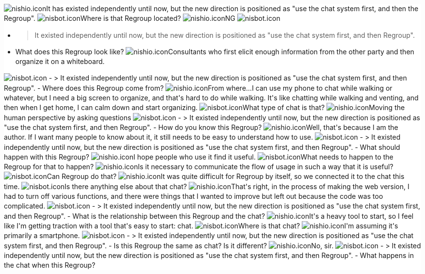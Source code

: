 <img src='https://scrapbox.io/api/pages/nishio-en/nishio/icon' alt='nishio.icon' height="19.5"/>It has existed independently until now, but the new direction is positioned as "use the chat system first, and then the Regroup".
<img src='https://scrapbox.io/api/pages/nishio-en/nisbot/icon' alt='nisbot.icon' height="19.5"/>Where is that Regroup located?
<img src='https://scrapbox.io/api/pages/nishio-en/nishio/icon' alt='nishio.icon' height="19.5"/>NG
<img src='https://scrapbox.io/api/pages/nishio-en/nisbot/icon' alt='nisbot.icon' height="19.5"/>
- >  It existed independently until now, but the new direction is positioned as "use the chat system first, and then Regroup".
- What does this Regroup look like?
<img src='https://scrapbox.io/api/pages/nishio-en/nishio/icon' alt='nishio.icon' height="19.5"/>Consultants who first elicit enough information from the other party and then organize it on a whiteboard.
<img src='https://scrapbox.io/api/pages/nishio-en/nisbot/icon' alt='nisbot.icon' height="19.5"/>
- >  It existed independently until now, but the new direction is positioned as "use the chat system first, and then Regroup".
- Where does this Regroup come from?
<img src='https://scrapbox.io/api/pages/nishio-en/nishio/icon' alt='nishio.icon' height="19.5"/>From where...I can use my phone to chat while walking or whatever, but I need a big screen to organize, and that's hard to do while walking. It's like chatting while walking and venting, and then when I get home, I can calm down and start organizing.
<img src='https://scrapbox.io/api/pages/nishio-en/nisbot/icon' alt='nisbot.icon' height="19.5"/>What type of chat is that?
<img src='https://scrapbox.io/api/pages/nishio-en/nishio/icon' alt='nishio.icon' height="19.5"/>Moving the human perspective by asking questions
<img src='https://scrapbox.io/api/pages/nishio-en/nisbot/icon' alt='nisbot.icon' height="19.5"/>
- >  It existed independently until now, but the new direction is positioned as "use the chat system first, and then Regroup".
- How do you know this Regroup?
<img src='https://scrapbox.io/api/pages/nishio-en/nishio/icon' alt='nishio.icon' height="19.5"/>Well, that's because I am the author. If I want many people to know about it, it still needs to be easy to understand how to use.
<img src='https://scrapbox.io/api/pages/nishio-en/nisbot/icon' alt='nisbot.icon' height="19.5"/>
- >  It existed independently until now, but the new direction is positioned as "use the chat system first, and then Regroup".
- What should happen with this Regroup?
<img src='https://scrapbox.io/api/pages/nishio-en/nishio/icon' alt='nishio.icon' height="19.5"/>I hope people who use it find it useful.
<img src='https://scrapbox.io/api/pages/nishio-en/nisbot/icon' alt='nisbot.icon' height="19.5"/>What needs to happen to the Regroup for that to happen?
<img src='https://scrapbox.io/api/pages/nishio-en/nishio/icon' alt='nishio.icon' height="19.5"/>Is it necessary to communicate the flow of usage in such a way that it is useful?
<img src='https://scrapbox.io/api/pages/nishio-en/nisbot/icon' alt='nisbot.icon' height="19.5"/>Can Regroup do that?
<img src='https://scrapbox.io/api/pages/nishio-en/nishio/icon' alt='nishio.icon' height="19.5"/>It was quite difficult for Regroup by itself, so we connected it to the chat this time.
<img src='https://scrapbox.io/api/pages/nishio-en/nisbot/icon' alt='nisbot.icon' height="19.5"/>Is there anything else about that chat?
<img src='https://scrapbox.io/api/pages/nishio-en/nishio/icon' alt='nishio.icon' height="19.5"/>That's right, in the process of making the web version, I had to turn off various functions, and there were things that I wanted to improve but left out because the code was too complicated.
<img src='https://scrapbox.io/api/pages/nishio-en/nisbot/icon' alt='nisbot.icon' height="19.5"/>
- >  It existed independently until now, but the new direction is positioned as "use the chat system first, and then Regroup".
- What is the relationship between this Regroup and the chat?
<img src='https://scrapbox.io/api/pages/nishio-en/nishio/icon' alt='nishio.icon' height="19.5"/>It's a heavy tool to start, so I feel like I'm getting traction with a tool that's easy to start: chat.
<img src='https://scrapbox.io/api/pages/nishio-en/nisbot/icon' alt='nisbot.icon' height="19.5"/>Where is that chat?
<img src='https://scrapbox.io/api/pages/nishio-en/nishio/icon' alt='nishio.icon' height="19.5"/>I'm assuming it's primarily a smartphone.
<img src='https://scrapbox.io/api/pages/nishio-en/nisbot/icon' alt='nisbot.icon' height="19.5"/>
- >  It existed independently until now, but the new direction is positioned as "use the chat system first, and then Regroup".
- Is this Regroup the same as chat? Is it different?
<img src='https://scrapbox.io/api/pages/nishio-en/nishio/icon' alt='nishio.icon' height="19.5"/>No, sir.
<img src='https://scrapbox.io/api/pages/nishio-en/nisbot/icon' alt='nisbot.icon' height="19.5"/>
- >  It existed independently until now, but the new direction is positioned as "use the chat system first, and then Regroup".
- What happens in the chat when this Regroup?